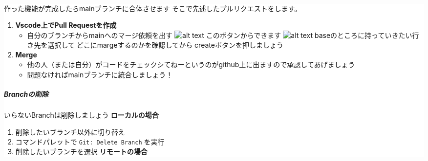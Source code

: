 作った機能が完成したらmainブランチに合体させます
そこで先述したプルリクエストをします。
1. **Vscode上でPull Requestを作成**
   - 自分のブランチからmainへのマージ依頼を出す
   ![alt text](image-18.png)
   このボタンからできます
   ![alt text](image-19.png)
   baseのところに持っていきたい行き先を選択して
   どこにmargeするのかを確認してから
   createボタンを押しましょう
2. **Merge**
   - 他の人（または自分）がコードをチェックシてねーというのがgithub上に出ますので承認してあげましょう
   - 問題なければmainブランチに統合しましょう！

##### Branchの削除

いらないBranchは削除しましょう
**ローカルの場合**
1. 削除したいブランチ以外に切り替え
2. コマンドパレットで `Git: Delete Branch` を実行
3. 削除したいブランチを選択
**リモートの場合**